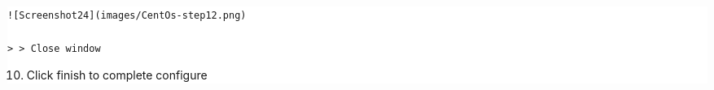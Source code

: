     ![Screenshot24](images/CentOs-step12.png)

    > > Close window

10. Click finish to complete configure
